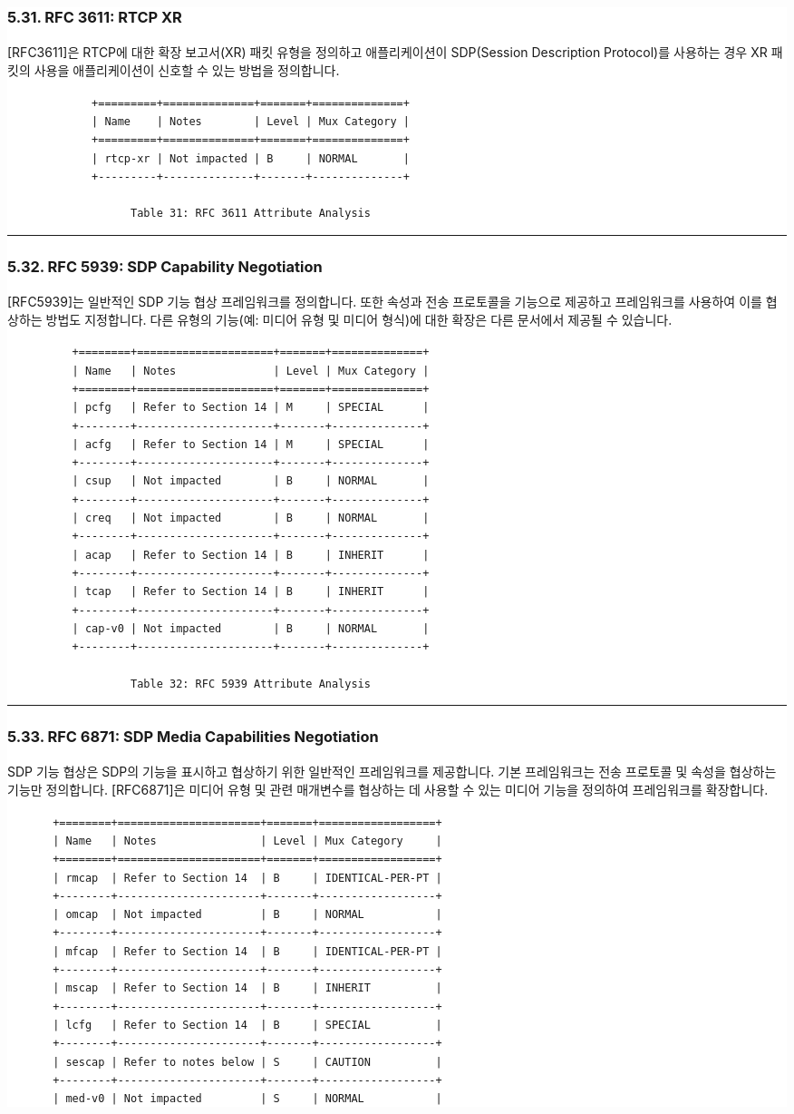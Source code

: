 ### **5.31.  RFC 3611: RTCP XR**

\[RFC3611\]은 RTCP에 대한 확장 보고서\(XR\) 패킷 유형을 정의하고 애플리케이션이 SDP\(Session Description Protocol\)를 사용하는 경우 XR 패킷의 사용을 애플리케이션이 신호할 수 있는 방법을 정의합니다.

```text
             +=========+==============+=======+==============+
             | Name    | Notes        | Level | Mux Category |
             +=========+==============+=======+==============+
             | rtcp-xr | Not impacted | B     | NORMAL       |
             +---------+--------------+-------+--------------+

                   Table 31: RFC 3611 Attribute Analysis
```

---
### **5.32.  RFC 5939: SDP Capability Negotiation**

\[RFC5939\]는 일반적인 SDP 기능 협상 프레임워크를 정의합니다. 또한 속성과 전송 프로토콜을 기능으로 제공하고 프레임워크를 사용하여 이를 협상하는 방법도 지정합니다. 다른 유형의 기능\(예: 미디어 유형 및 미디어 형식\)에 대한 확장은 다른 문서에서 제공될 수 있습니다.

```text
          +========+=====================+=======+==============+
          | Name   | Notes               | Level | Mux Category |
          +========+=====================+=======+==============+
          | pcfg   | Refer to Section 14 | M     | SPECIAL      |
          +--------+---------------------+-------+--------------+
          | acfg   | Refer to Section 14 | M     | SPECIAL      |
          +--------+---------------------+-------+--------------+
          | csup   | Not impacted        | B     | NORMAL       |
          +--------+---------------------+-------+--------------+
          | creq   | Not impacted        | B     | NORMAL       |
          +--------+---------------------+-------+--------------+
          | acap   | Refer to Section 14 | B     | INHERIT      |
          +--------+---------------------+-------+--------------+
          | tcap   | Refer to Section 14 | B     | INHERIT      |
          +--------+---------------------+-------+--------------+
          | cap-v0 | Not impacted        | B     | NORMAL       |
          +--------+---------------------+-------+--------------+

                   Table 32: RFC 5939 Attribute Analysis
```

---
### **5.33.  RFC 6871: SDP Media Capabilities Negotiation**

SDP 기능 협상은 SDP의 기능을 표시하고 협상하기 위한 일반적인 프레임워크를 제공합니다. 기본 프레임워크는 전송 프로토콜 및 속성을 협상하는 기능만 정의합니다. \[RFC6871\]은 미디어 유형 및 관련 매개변수를 협상하는 데 사용할 수 있는 미디어 기능을 정의하여 프레임워크를 확장합니다.

```text
       +========+======================+=======+==================+
       | Name   | Notes                | Level | Mux Category     |
       +========+======================+=======+==================+
       | rmcap  | Refer to Section 14  | B     | IDENTICAL-PER-PT |
       +--------+----------------------+-------+------------------+
       | omcap  | Not impacted         | B     | NORMAL           |
       +--------+----------------------+-------+------------------+
       | mfcap  | Refer to Section 14  | B     | IDENTICAL-PER-PT |
       +--------+----------------------+-------+------------------+
       | mscap  | Refer to Section 14  | B     | INHERIT          |
       +--------+----------------------+-------+------------------+
       | lcfg   | Refer to Section 14  | B     | SPECIAL          |
       +--------+----------------------+-------+------------------+
       | sescap | Refer to notes below | S     | CAUTION          |
       +--------+----------------------+-------+------------------+
       | med-v0 | Not impacted         | S     | NORMAL           |
```